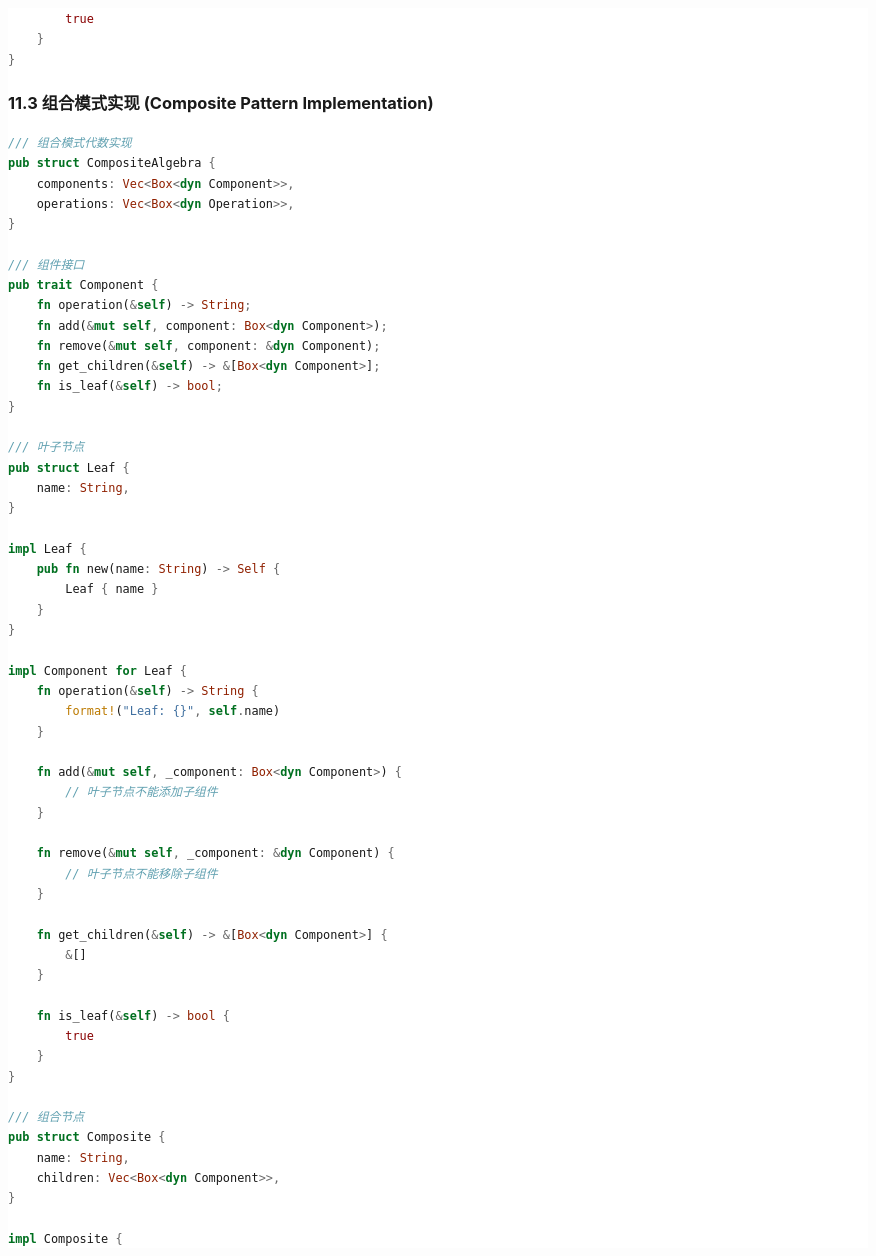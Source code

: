 ```rust
        true
    }
}
```

### 11.3 组合模式实现 (Composite Pattern Implementation)

```rust
/// 组合模式代数实现
pub struct CompositeAlgebra {
    components: Vec<Box<dyn Component>>,
    operations: Vec<Box<dyn Operation>>,
}

/// 组件接口
pub trait Component {
    fn operation(&self) -> String;
    fn add(&mut self, component: Box<dyn Component>);
    fn remove(&mut self, component: &dyn Component);
    fn get_children(&self) -> &[Box<dyn Component>];
    fn is_leaf(&self) -> bool;
}

/// 叶子节点
pub struct Leaf {
    name: String,
}

impl Leaf {
    pub fn new(name: String) -> Self {
        Leaf { name }
    }
}

impl Component for Leaf {
    fn operation(&self) -> String {
        format!("Leaf: {}", self.name)
    }

    fn add(&mut self, _component: Box<dyn Component>) {
        // 叶子节点不能添加子组件
    }

    fn remove(&mut self, _component: &dyn Component) {
        // 叶子节点不能移除子组件
    }

    fn get_children(&self) -> &[Box<dyn Component>] {
        &[]
    }

    fn is_leaf(&self) -> bool {
        true
    }
}

/// 组合节点
pub struct Composite {
    name: String,
    children: Vec<Box<dyn Component>>,
}

impl Composite {
```